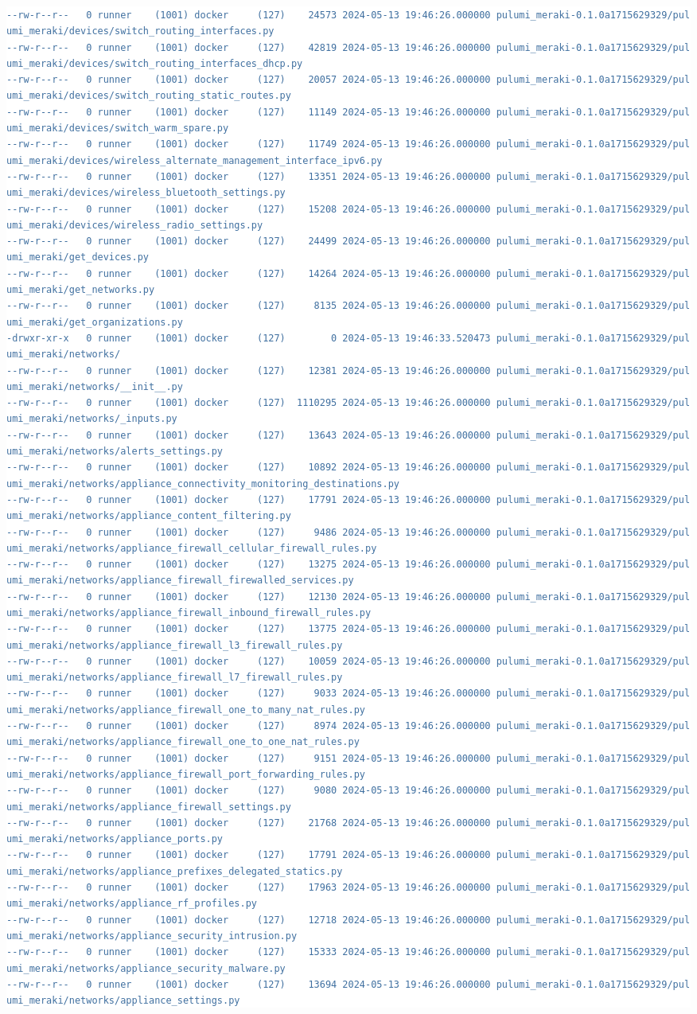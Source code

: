 ```diff
--rw-r--r--   0 runner    (1001) docker     (127)    24573 2024-05-13 19:46:26.000000 pulumi_meraki-0.1.0a1715629329/pulumi_meraki/devices/switch_routing_interfaces.py
--rw-r--r--   0 runner    (1001) docker     (127)    42819 2024-05-13 19:46:26.000000 pulumi_meraki-0.1.0a1715629329/pulumi_meraki/devices/switch_routing_interfaces_dhcp.py
--rw-r--r--   0 runner    (1001) docker     (127)    20057 2024-05-13 19:46:26.000000 pulumi_meraki-0.1.0a1715629329/pulumi_meraki/devices/switch_routing_static_routes.py
--rw-r--r--   0 runner    (1001) docker     (127)    11149 2024-05-13 19:46:26.000000 pulumi_meraki-0.1.0a1715629329/pulumi_meraki/devices/switch_warm_spare.py
--rw-r--r--   0 runner    (1001) docker     (127)    11749 2024-05-13 19:46:26.000000 pulumi_meraki-0.1.0a1715629329/pulumi_meraki/devices/wireless_alternate_management_interface_ipv6.py
--rw-r--r--   0 runner    (1001) docker     (127)    13351 2024-05-13 19:46:26.000000 pulumi_meraki-0.1.0a1715629329/pulumi_meraki/devices/wireless_bluetooth_settings.py
--rw-r--r--   0 runner    (1001) docker     (127)    15208 2024-05-13 19:46:26.000000 pulumi_meraki-0.1.0a1715629329/pulumi_meraki/devices/wireless_radio_settings.py
--rw-r--r--   0 runner    (1001) docker     (127)    24499 2024-05-13 19:46:26.000000 pulumi_meraki-0.1.0a1715629329/pulumi_meraki/get_devices.py
--rw-r--r--   0 runner    (1001) docker     (127)    14264 2024-05-13 19:46:26.000000 pulumi_meraki-0.1.0a1715629329/pulumi_meraki/get_networks.py
--rw-r--r--   0 runner    (1001) docker     (127)     8135 2024-05-13 19:46:26.000000 pulumi_meraki-0.1.0a1715629329/pulumi_meraki/get_organizations.py
-drwxr-xr-x   0 runner    (1001) docker     (127)        0 2024-05-13 19:46:33.520473 pulumi_meraki-0.1.0a1715629329/pulumi_meraki/networks/
--rw-r--r--   0 runner    (1001) docker     (127)    12381 2024-05-13 19:46:26.000000 pulumi_meraki-0.1.0a1715629329/pulumi_meraki/networks/__init__.py
--rw-r--r--   0 runner    (1001) docker     (127)  1110295 2024-05-13 19:46:26.000000 pulumi_meraki-0.1.0a1715629329/pulumi_meraki/networks/_inputs.py
--rw-r--r--   0 runner    (1001) docker     (127)    13643 2024-05-13 19:46:26.000000 pulumi_meraki-0.1.0a1715629329/pulumi_meraki/networks/alerts_settings.py
--rw-r--r--   0 runner    (1001) docker     (127)    10892 2024-05-13 19:46:26.000000 pulumi_meraki-0.1.0a1715629329/pulumi_meraki/networks/appliance_connectivity_monitoring_destinations.py
--rw-r--r--   0 runner    (1001) docker     (127)    17791 2024-05-13 19:46:26.000000 pulumi_meraki-0.1.0a1715629329/pulumi_meraki/networks/appliance_content_filtering.py
--rw-r--r--   0 runner    (1001) docker     (127)     9486 2024-05-13 19:46:26.000000 pulumi_meraki-0.1.0a1715629329/pulumi_meraki/networks/appliance_firewall_cellular_firewall_rules.py
--rw-r--r--   0 runner    (1001) docker     (127)    13275 2024-05-13 19:46:26.000000 pulumi_meraki-0.1.0a1715629329/pulumi_meraki/networks/appliance_firewall_firewalled_services.py
--rw-r--r--   0 runner    (1001) docker     (127)    12130 2024-05-13 19:46:26.000000 pulumi_meraki-0.1.0a1715629329/pulumi_meraki/networks/appliance_firewall_inbound_firewall_rules.py
--rw-r--r--   0 runner    (1001) docker     (127)    13775 2024-05-13 19:46:26.000000 pulumi_meraki-0.1.0a1715629329/pulumi_meraki/networks/appliance_firewall_l3_firewall_rules.py
--rw-r--r--   0 runner    (1001) docker     (127)    10059 2024-05-13 19:46:26.000000 pulumi_meraki-0.1.0a1715629329/pulumi_meraki/networks/appliance_firewall_l7_firewall_rules.py
--rw-r--r--   0 runner    (1001) docker     (127)     9033 2024-05-13 19:46:26.000000 pulumi_meraki-0.1.0a1715629329/pulumi_meraki/networks/appliance_firewall_one_to_many_nat_rules.py
--rw-r--r--   0 runner    (1001) docker     (127)     8974 2024-05-13 19:46:26.000000 pulumi_meraki-0.1.0a1715629329/pulumi_meraki/networks/appliance_firewall_one_to_one_nat_rules.py
--rw-r--r--   0 runner    (1001) docker     (127)     9151 2024-05-13 19:46:26.000000 pulumi_meraki-0.1.0a1715629329/pulumi_meraki/networks/appliance_firewall_port_forwarding_rules.py
--rw-r--r--   0 runner    (1001) docker     (127)     9080 2024-05-13 19:46:26.000000 pulumi_meraki-0.1.0a1715629329/pulumi_meraki/networks/appliance_firewall_settings.py
--rw-r--r--   0 runner    (1001) docker     (127)    21768 2024-05-13 19:46:26.000000 pulumi_meraki-0.1.0a1715629329/pulumi_meraki/networks/appliance_ports.py
--rw-r--r--   0 runner    (1001) docker     (127)    17791 2024-05-13 19:46:26.000000 pulumi_meraki-0.1.0a1715629329/pulumi_meraki/networks/appliance_prefixes_delegated_statics.py
--rw-r--r--   0 runner    (1001) docker     (127)    17963 2024-05-13 19:46:26.000000 pulumi_meraki-0.1.0a1715629329/pulumi_meraki/networks/appliance_rf_profiles.py
--rw-r--r--   0 runner    (1001) docker     (127)    12718 2024-05-13 19:46:26.000000 pulumi_meraki-0.1.0a1715629329/pulumi_meraki/networks/appliance_security_intrusion.py
--rw-r--r--   0 runner    (1001) docker     (127)    15333 2024-05-13 19:46:26.000000 pulumi_meraki-0.1.0a1715629329/pulumi_meraki/networks/appliance_security_malware.py
--rw-r--r--   0 runner    (1001) docker     (127)    13694 2024-05-13 19:46:26.000000 pulumi_meraki-0.1.0a1715629329/pulumi_meraki/networks/appliance_settings.py
```